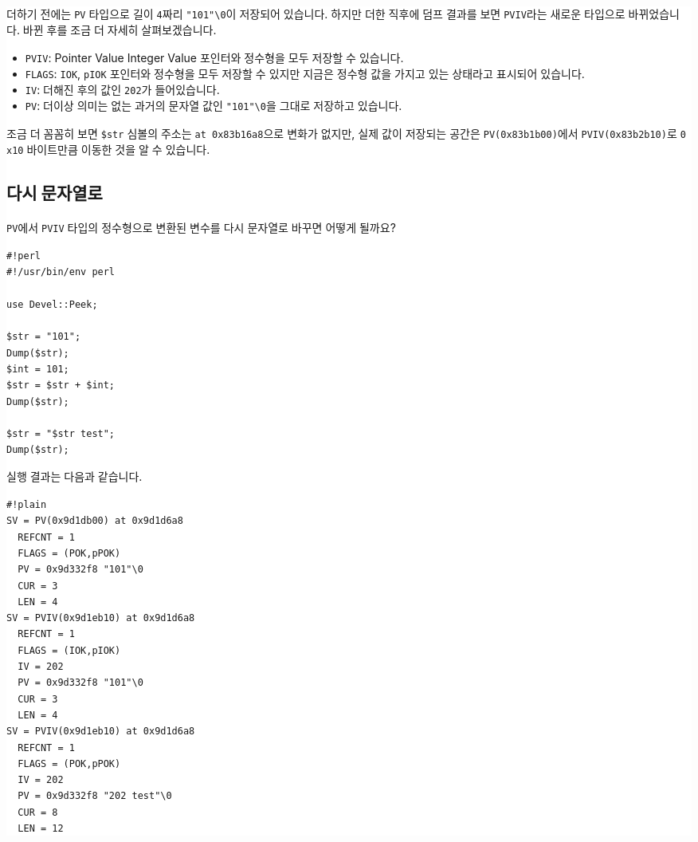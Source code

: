 더하기 전에는 `PV` 타입으로 길이 `4`짜리 `"101"\0`이 저장되어 있습니다.
하지만 더한 직후에 덤프 결과를 보면 `PVIV`라는 새로운 타입으로 바뀌었습니다.
바뀐 후를 조금 더 자세히 살펴보겠습니다.

- `PVIV`: Pointer Value Integer Value 포인터와 정수형을 모두 저장할 수 있습니다.
- `FLAGS`: `IOK`, `pIOK` 포인터와 정수형을 모두 저장할 수 있지만 지금은 정수형 값을 가지고 있는 상태라고 표시되어 있습니다.
- `IV`: 더해진 후의 값인 `202`가 들어있습니다.
- `PV`: 더이상 의미는 없는 과거의 문자열 값인 `"101"\0`을 그대로 저장하고 있습니다.

조금 더 꼼꼼히 보면 `$str` 심볼의 주소는 `at 0x83b16a8`으로 변화가 없지만,
실제 값이 저장되는 공간은 `PV(0x83b1b00)`에서 `PVIV(0x83b2b10)`로
`0x10` 바이트만큼 이동한 것을 알 수 있습니다.


다시 문자열로
--------------

`PV`에서 `PVIV` 타입의 정수형으로 변환된 변수를 다시 문자열로 바꾸면 어떻게 될까요?

    #!perl
    #!/usr/bin/env perl
    
    use Devel::Peek;
    
    $str = "101";
    Dump($str);
    $int = 101;
    $str = $str + $int;
    Dump($str);
    
    $str = "$str test";
    Dump($str);

실행 결과는 다음과 같습니다.

    #!plain
    SV = PV(0x9d1db00) at 0x9d1d6a8
      REFCNT = 1
      FLAGS = (POK,pPOK)
      PV = 0x9d332f8 "101"\0
      CUR = 3
      LEN = 4
    SV = PVIV(0x9d1eb10) at 0x9d1d6a8
      REFCNT = 1
      FLAGS = (IOK,pIOK)
      IV = 202
      PV = 0x9d332f8 "101"\0
      CUR = 3
      LEN = 4
    SV = PVIV(0x9d1eb10) at 0x9d1d6a8
      REFCNT = 1
      FLAGS = (POK,pPOK)
      IV = 202
      PV = 0x9d332f8 "202 test"\0
      CUR = 8
      LEN = 12
